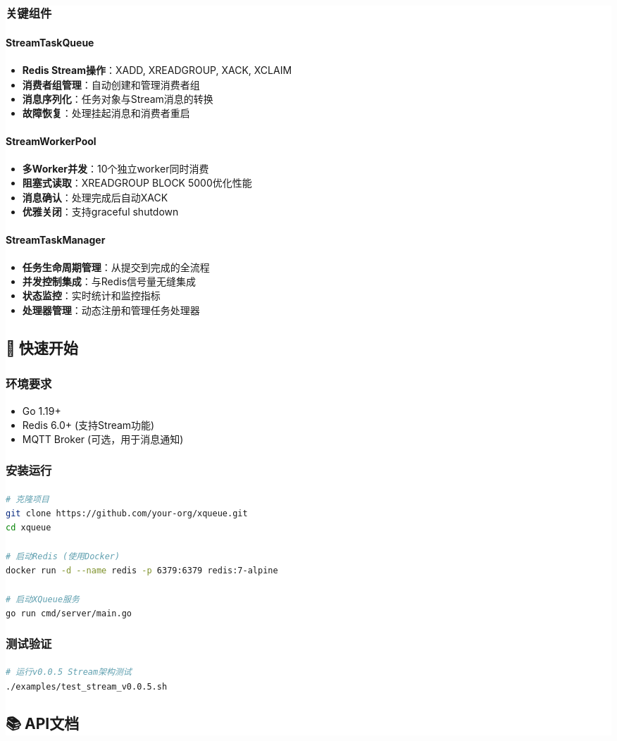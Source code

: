 ### 关键组件

#### StreamTaskQueue
- **Redis Stream操作**：XADD, XREADGROUP, XACK, XCLAIM
- **消费者组管理**：自动创建和管理消费者组
- **消息序列化**：任务对象与Stream消息的转换
- **故障恢复**：处理挂起消息和消费者重启

#### StreamWorkerPool  
- **多Worker并发**：10个独立worker同时消费
- **阻塞式读取**：XREADGROUP BLOCK 5000优化性能
- **消息确认**：处理完成后自动XACK
- **优雅关闭**：支持graceful shutdown

#### StreamTaskManager
- **任务生命周期管理**：从提交到完成的全流程
- **并发控制集成**：与Redis信号量无缝集成
- **状态监控**：实时统计和监控指标
- **处理器管理**：动态注册和管理任务处理器

## 🚀 快速开始

### 环境要求

- Go 1.19+
- Redis 6.0+ (支持Stream功能)
- MQTT Broker (可选，用于消息通知)

### 安装运行

```bash
# 克隆项目
git clone https://github.com/your-org/xqueue.git
cd xqueue

# 启动Redis (使用Docker)
docker run -d --name redis -p 6379:6379 redis:7-alpine

# 启动XQueue服务
go run cmd/server/main.go
```

### 测试验证

```bash
# 运行v0.0.5 Stream架构测试
./examples/test_stream_v0.0.5.sh
```

## 📚 API文档
